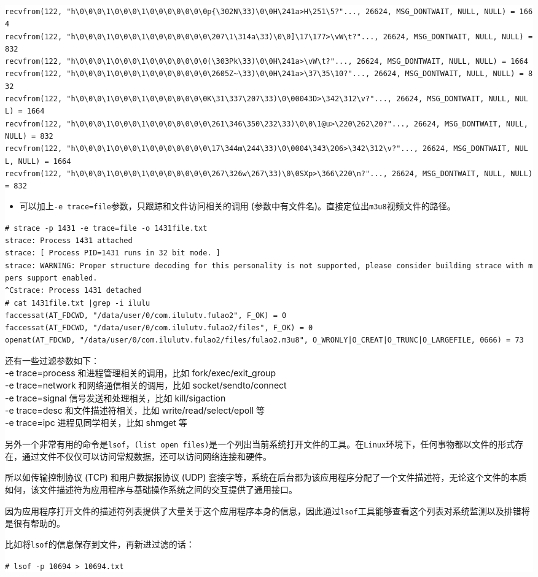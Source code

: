 ```
recvfrom(122, "h\0\0\0\1\0\0\0\1\0\0\0\0\0\0\0p{\302N\33)\0\0H\241a>H\251\5?"..., 26624, MSG_DONTWAIT, NULL, NULL) = 1664
recvfrom(122, "h\0\0\0\1\0\0\0\1\0\0\0\0\0\0\0\207\1\314a\33)\0\0]\17\177>\vW\t?"..., 26624, MSG_DONTWAIT, NULL, NULL) = 832
recvfrom(122, "h\0\0\0\1\0\0\0\1\0\0\0\0\0\0\0(\303Pk\33)\0\0H\241a>\vW\t?"..., 26624, MSG_DONTWAIT, NULL, NULL) = 1664
recvfrom(122, "h\0\0\0\1\0\0\0\1\0\0\0\0\0\0\0\2605Z~\33)\0\0H\241a>\37\35\10?"..., 26624, MSG_DONTWAIT, NULL, NULL) = 832
recvfrom(122, "h\0\0\0\1\0\0\0\1\0\0\0\0\0\0\0K\31\337\207\33)\0\00043D>\342\312\v?"..., 26624, MSG_DONTWAIT, NULL, NULL) = 1664
recvfrom(122, "h\0\0\0\1\0\0\0\1\0\0\0\0\0\0\0\261\346\350\232\33)\0\0\1@u>\220\262\20?"..., 26624, MSG_DONTWAIT, NULL, NULL) = 832
recvfrom(122, "h\0\0\0\1\0\0\0\1\0\0\0\0\0\0\0\17\344m\244\33)\0\0004\343\206>\342\312\v?"..., 26624, MSG_DONTWAIT, NULL, NULL) = 1664
recvfrom(122, "h\0\0\0\1\0\0\0\1\0\0\0\0\0\0\0\267\326w\267\33)\0\0SXp>\366\220\n?"..., 26624, MSG_DONTWAIT, NULL, NULL) = 832

```

*   可以加上`-e trace=file`参数，只跟踪和文件访问相关的调用 (参数中有文件名)。直接定位出`m3u8`视频文件的路径。
    

```
# strace -p 1431 -e trace=file -o 1431file.txt
strace: Process 1431 attached
strace: [ Process PID=1431 runs in 32 bit mode. ]
strace: WARNING: Proper structure decoding for this personality is not supported, please consider building strace with mpers support enabled.
^Cstrace: Process 1431 detached
# cat 1431file.txt |grep -i ilulu
faccessat(AT_FDCWD, "/data/user/0/com.ilulutv.fulao2", F_OK) = 0
faccessat(AT_FDCWD, "/data/user/0/com.ilulutv.fulao2/files", F_OK) = 0
openat(AT_FDCWD, "/data/user/0/com.ilulutv.fulao2/files/fulao2.m3u8", O_WRONLY|O_CREAT|O_TRUNC|O_LARGEFILE, 0666) = 73

```

还有一些过滤参数如下：  
-e trace=process 和进程管理相关的调用，比如 fork/exec/exit_group  
-e trace=network 和网络通信相关的调用，比如 socket/sendto/connect  
-e trace=signal 信号发送和处理相关，比如 kill/sigaction  
-e trace=desc 和文件描述符相关，比如 write/read/select/epoll 等  
-e trace=ipc 进程见同学相关，比如 shmget 等  

另外一个非常有用的命令是`lsof`，`(list open files)`是一个列出当前系统打开文件的工具。在`Linux`环境下，任何事物都以文件的形式存在，通过文件不仅仅可以访问常规数据，还可以访问网络连接和硬件。

所以如传输控制协议 (TCP) 和用户数据报协议 (UDP) 套接字等，系统在后台都为该应用程序分配了一个文件描述符，无论这个文件的本质如何，该文件描述符为应用程序与基础操作系统之间的交互提供了通用接口。

因为应用程序打开文件的描述符列表提供了大量关于这个应用程序本身的信息，因此通过`lsof`工具能够查看这个列表对系统监测以及排错将是很有帮助的。

比如将`lsof`的信息保存到文件，再新进过滤的话：

```
# lsof -p 10694 > 10694.txt

```
